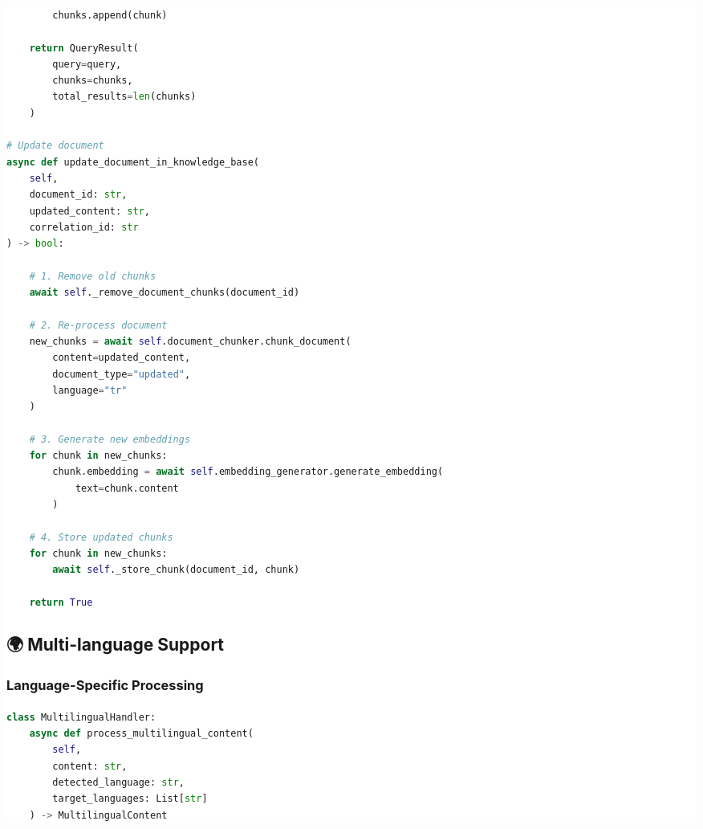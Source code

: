 ```python
        chunks.append(chunk)
    
    return QueryResult(
        query=query,
        chunks=chunks,
        total_results=len(chunks)
    )

# Update document
async def update_document_in_knowledge_base(
    self,
    document_id: str,
    updated_content: str,
    correlation_id: str
) -> bool:
    
    # 1. Remove old chunks
    await self._remove_document_chunks(document_id)
    
    # 2. Re-process document
    new_chunks = await self.document_chunker.chunk_document(
        content=updated_content,
        document_type="updated",
        language="tr"
    )
    
    # 3. Generate new embeddings
    for chunk in new_chunks:
        chunk.embedding = await self.embedding_generator.generate_embedding(
            text=chunk.content
        )
    
    # 4. Store updated chunks
    for chunk in new_chunks:
        await self._store_chunk(document_id, chunk)
    
    return True
```

## 🌍 Multi-language Support

### Language-Specific Processing
```python
class MultilingualHandler:
    async def process_multilingual_content(
        self,
        content: str,
        detected_language: str,
        target_languages: List[str]
    ) -> MultilingualContent
```
